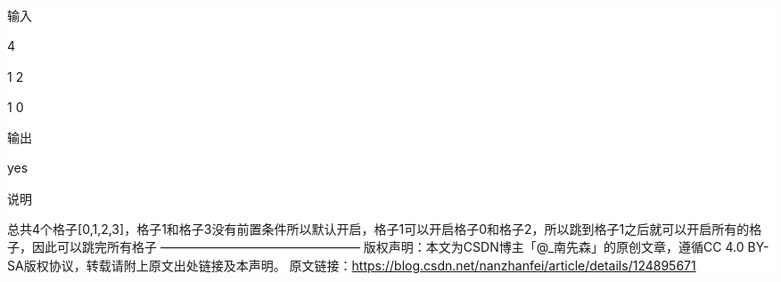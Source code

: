 输入

4

1 2

1 0

输出

yes

说明

总共4个格子[0,1,2,3]，格子1和格子3没有前置条件所以默认开启，格子1可以开启格子0和格子2，所以跳到格子1之后就可以开启所有的格子，因此可以跳完所有格子
————————————————
版权声明：本文为CSDN博主「@_南先森」的原创文章，遵循CC 4.0 BY-SA版权协议，转载请附上原文出处链接及本声明。
原文链接：https://blog.csdn.net/nanzhanfei/article/details/124895671